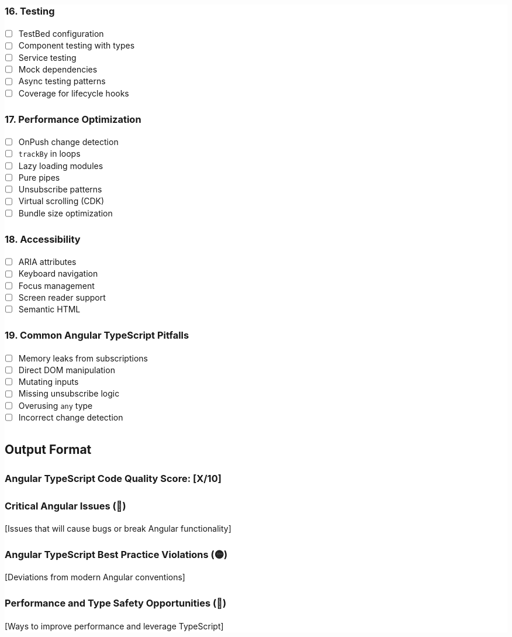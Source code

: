 ### 16. Testing

- [ ] TestBed configuration
- [ ] Component testing with types
- [ ] Service testing
- [ ] Mock dependencies
- [ ] Async testing patterns
- [ ] Coverage for lifecycle hooks

### 17. Performance Optimization

- [ ] OnPush change detection
- [ ] `trackBy` in loops
- [ ] Lazy loading modules
- [ ] Pure pipes
- [ ] Unsubscribe patterns
- [ ] Virtual scrolling (CDK)
- [ ] Bundle size optimization

### 18. Accessibility

- [ ] ARIA attributes
- [ ] Keyboard navigation
- [ ] Focus management
- [ ] Screen reader support
- [ ] Semantic HTML

### 19. Common Angular TypeScript Pitfalls

- [ ] Memory leaks from subscriptions
- [ ] Direct DOM manipulation
- [ ] Mutating inputs
- [ ] Missing unsubscribe logic
- [ ] Overusing `any` type
- [ ] Incorrect change detection

## Output Format

### Angular TypeScript Code Quality Score: [X/10]

### Critical Angular Issues (🔴)

[Issues that will cause bugs or break Angular functionality]

### Angular TypeScript Best Practice Violations (🟡)

[Deviations from modern Angular conventions]

### Performance and Type Safety Opportunities (🔵)

[Ways to improve performance and leverage TypeScript]
